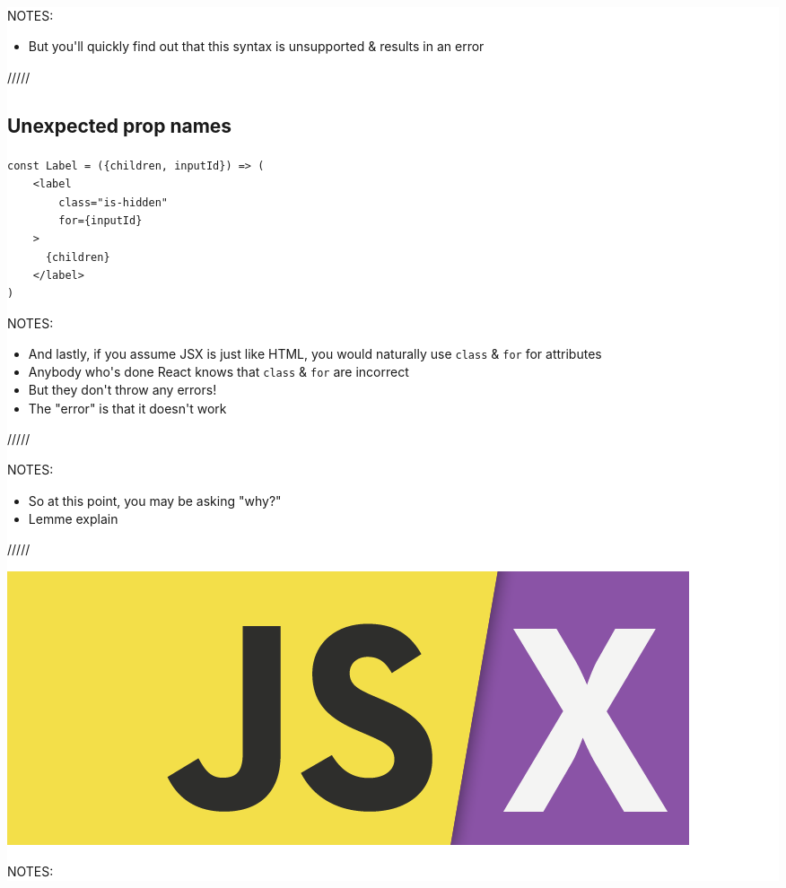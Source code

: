 
NOTES:
- But you'll quickly find out that this syntax is unsupported & results in an error

/////

## Unexpected prop names

```
const Label = ({children, inputId}) => (
    <label
        class="is-hidden"
        for={inputId}
    >
	  {children}
	</label>
)
```


NOTES:
- And lastly, if you assume JSX is just like HTML, you would naturally use `class` & `for` for attributes
- Anybody who's done React knows that `class` & `for` are incorrect
- But they don't throw any errors!
- The "error" is that it doesn't work

/////



NOTES:
- So at this point, you may be asking "why?"
- Lemme explain

/////

![JSX](../../img/react-exposed/jsx.png)   

NOTES:
